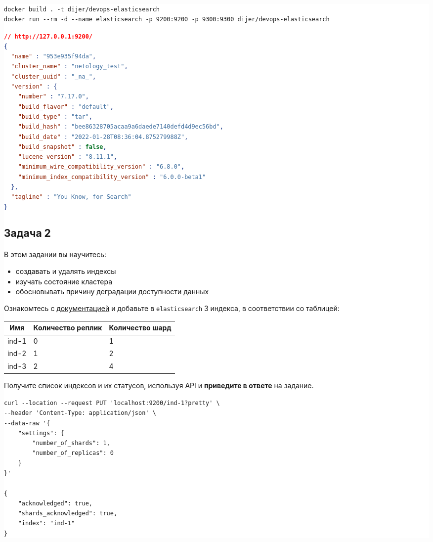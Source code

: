 ```docker
```

```
docker build . -t dijer/devops-elasticsearch
docker run --rm -d --name elasticsearch -p 9200:9200 -p 9300:9300 dijer/devops-elasticsearch
```

```json
// http://127.0.0.1:9200/
{
  "name" : "953e935f94da",
  "cluster_name" : "netology_test",
  "cluster_uuid" : "_na_",
  "version" : {
    "number" : "7.17.0",
    "build_flavor" : "default",
    "build_type" : "tar",
    "build_hash" : "bee86328705acaa9a6daede7140defd4d9ec56bd",
    "build_date" : "2022-01-28T08:36:04.875279988Z",
    "build_snapshot" : false,
    "lucene_version" : "8.11.1",
    "minimum_wire_compatibility_version" : "6.8.0",
    "minimum_index_compatibility_version" : "6.0.0-beta1"
  },
  "tagline" : "You Know, for Search"
}
```

## Задача 2

В этом задании вы научитесь:
- создавать и удалять индексы
- изучать состояние кластера
- обосновывать причину деградации доступности данных

Ознакомтесь с [документацией](https://www.elastic.co/guide/en/elasticsearch/reference/current/indices-create-index.html) 
и добавьте в `elasticsearch` 3 индекса, в соответствии со таблицей:

| Имя | Количество реплик | Количество шард |
|-----|-------------------|-----------------|
| ind-1| 0 | 1 |
| ind-2 | 1 | 2 |
| ind-3 | 2 | 4 |

Получите список индексов и их статусов, используя API и **приведите в ответе** на задание.

```
curl --location --request PUT 'localhost:9200/ind-1?pretty' \
--header 'Content-Type: application/json' \
--data-raw '{
    "settings": {
        "number_of_shards": 1,
        "number_of_replicas": 0
    }
}'

{
    "acknowledged": true,
    "shards_acknowledged": true,
    "index": "ind-1"
}
```
